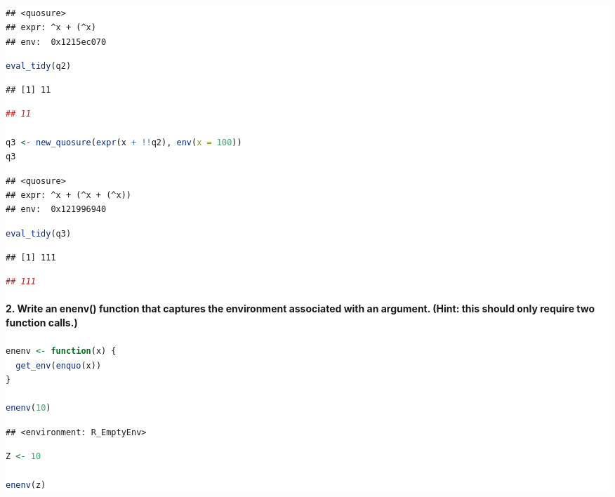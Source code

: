 ```
## <quosure>
## expr: ^x + (^x)
## env:  0x1215ec070
```

```r
eval_tidy(q2)
```

```
## [1] 11
```

```r
## 11

q3 <- new_quosure(expr(x + !!q2), env(x = 100))
q3
```

```
## <quosure>
## expr: ^x + (^x + (^x))
## env:  0x121996940
```

```r
eval_tidy(q3)
```

```
## [1] 111
```

```r
## 111
```


#### 2. Write an enenv() function that captures the environment associated with an argument. (Hint: this should only require two function calls.)


```r
enenv <- function(x) {
  get_env(enquo(x))
}

enenv(10)
```

```
## <environment: R_EmptyEnv>
```

```r
Z <- 10

enenv(z)
```

